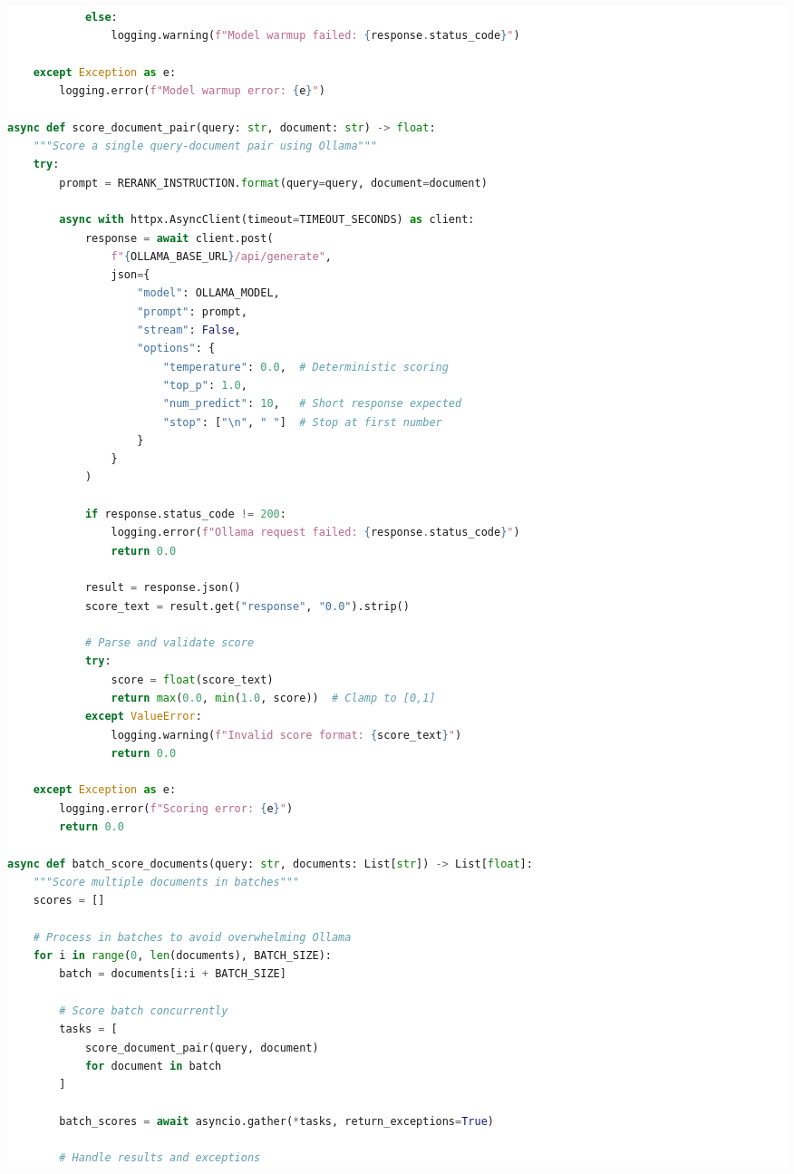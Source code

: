 ```python
            else:
                logging.warning(f"Model warmup failed: {response.status_code}")

    except Exception as e:
        logging.error(f"Model warmup error: {e}")

async def score_document_pair(query: str, document: str) -> float:
    """Score a single query-document pair using Ollama"""
    try:
        prompt = RERANK_INSTRUCTION.format(query=query, document=document)

        async with httpx.AsyncClient(timeout=TIMEOUT_SECONDS) as client:
            response = await client.post(
                f"{OLLAMA_BASE_URL}/api/generate",
                json={
                    "model": OLLAMA_MODEL,
                    "prompt": prompt,
                    "stream": False,
                    "options": {
                        "temperature": 0.0,  # Deterministic scoring
                        "top_p": 1.0,
                        "num_predict": 10,   # Short response expected
                        "stop": ["\n", " "]  # Stop at first number
                    }
                }
            )

            if response.status_code != 200:
                logging.error(f"Ollama request failed: {response.status_code}")
                return 0.0

            result = response.json()
            score_text = result.get("response", "0.0").strip()

            # Parse and validate score
            try:
                score = float(score_text)
                return max(0.0, min(1.0, score))  # Clamp to [0,1]
            except ValueError:
                logging.warning(f"Invalid score format: {score_text}")
                return 0.0

    except Exception as e:
        logging.error(f"Scoring error: {e}")
        return 0.0

async def batch_score_documents(query: str, documents: List[str]) -> List[float]:
    """Score multiple documents in batches"""
    scores = []

    # Process in batches to avoid overwhelming Ollama
    for i in range(0, len(documents), BATCH_SIZE):
        batch = documents[i:i + BATCH_SIZE]

        # Score batch concurrently
        tasks = [
            score_document_pair(query, document)
            for document in batch
        ]

        batch_scores = await asyncio.gather(*tasks, return_exceptions=True)

        # Handle results and exceptions
```